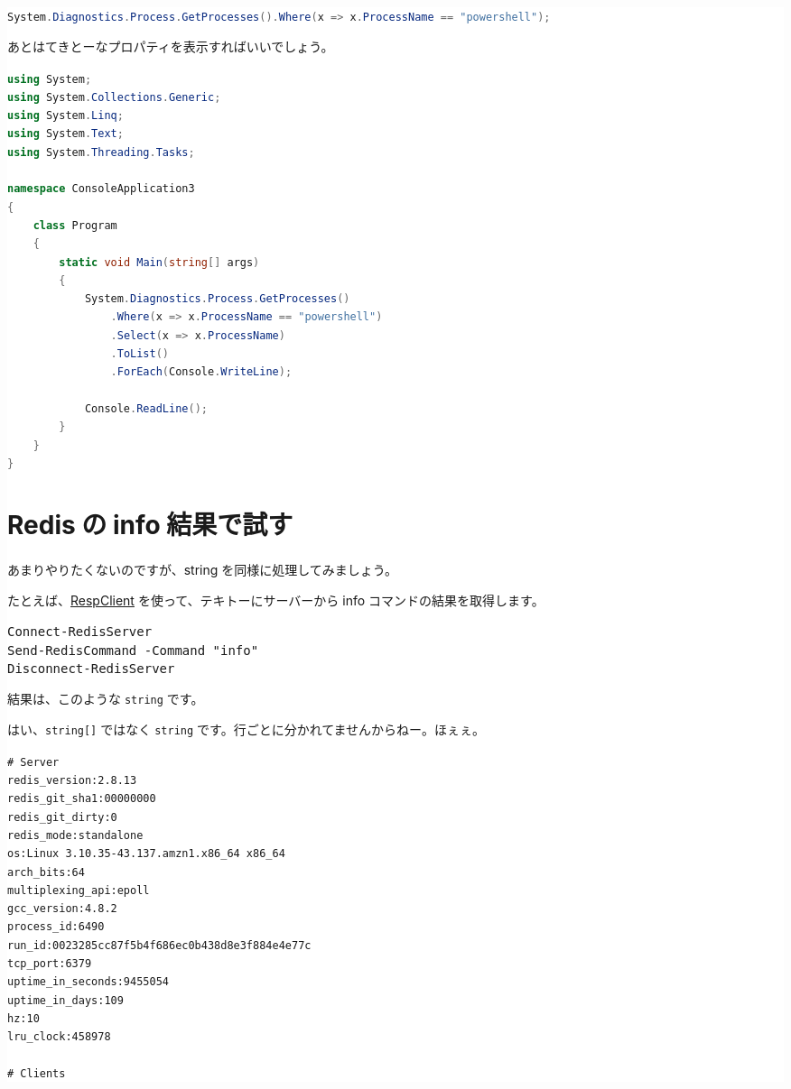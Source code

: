 ```cs
System.Diagnostics.Process.GetProcesses().Where(x => x.ProcessName == "powershell");
```

あとはてきとーなプロパティを表示すればいいでしょう。

```cs
using System;
using System.Collections.Generic;
using System.Linq;
using System.Text;
using System.Threading.Tasks;

namespace ConsoleApplication3
{
    class Program
    {
        static void Main(string[] args)
        {
            System.Diagnostics.Process.GetProcesses()
                .Where(x => x.ProcessName == "powershell")
                .Select(x => x.ProcessName)
                .ToList()
                .ForEach(Console.WriteLine);

            Console.ReadLine();
        }
    }
}

```

# Redis の info 結果で試す

あまりやりたくないのですが、string を同様に処理してみましょう。

たとえば、[RespClient](https://github.com/neuecc/RespClient) を使って、テキトーにサーバーから info コマンドの結果を取得します。

<pre class="brush: powershell;">
Connect-RedisServer
Send-RedisCommand -Command "info"
Disconnect-RedisServer
</pre>

結果は、このような ```string``` です。

はい、```string[]``` ではなく ```string``` です。行ごとに分かれてませんからねー。ほぇぇ。

```
# Server
redis_version:2.8.13
redis_git_sha1:00000000
redis_git_dirty:0
redis_mode:standalone
os:Linux 3.10.35-43.137.amzn1.x86_64 x86_64
arch_bits:64
multiplexing_api:epoll
gcc_version:4.8.2
process_id:6490
run_id:0023285cc87f5b4f686ec0b438d8e3f884e4e77c
tcp_port:6379
uptime_in_seconds:9455054
uptime_in_days:109
hz:10
lru_clock:458978

# Clients
```
